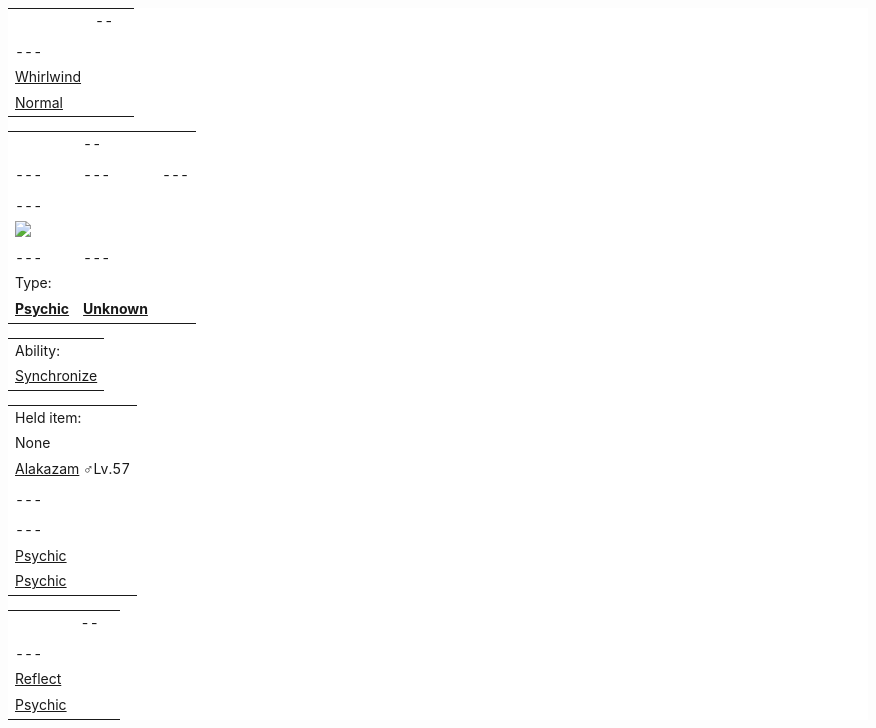 |     |     |     |
| --- | --- | --- |
|  | -- |  |
|  |  | | |     |
| --- |
| [Whirlwind](https://bulbapedia.bulbagarden.net/wiki/Whirlwind_(move) "Whirlwind (move)") |
| [Normal](https://bulbapedia.bulbagarden.net/wiki/Normal_(type) "Normal (type)") |

|     |     |     |
| --- | --- | --- |
|  | -- |  |
|  |  | | | | |     |     |     |
| --- | --- | --- |
| |     |
| --- |
| [![](https://archives.bulbagarden.net/media/upload/f/f4/Spr_3f_065.png)](https://bulbapedia.bulbagarden.net/wiki/File:Spr_3f_065.png) | | |     |     |
| --- | --- |
| Type: |
| [**Psychic**](https://bulbapedia.bulbagarden.net/wiki/Psychic_(type) "Psychic (type)") | [**Unknown**](https://bulbapedia.bulbagarden.net/wiki/Unknown_(type) "Unknown (type)") |

|     |
| --- |
| Ability: |
| [Synchronize](https://bulbapedia.bulbagarden.net/wiki/Synchronize_(Ability) "Synchronize (Ability)") |

|     |
| --- |
| Held item: |
| None | |
| [Alakazam](https://bulbapedia.bulbagarden.net/wiki/Alakazam_(Pok%C3%A9mon) "Alakazam (Pokémon)") ♂Lv.57 |
| |     |     |     |
| --- | --- | --- |
| |     |
| --- |
| [Psychic](https://bulbapedia.bulbagarden.net/wiki/Psychic_(move) "Psychic (move)") |
| [Psychic](https://bulbapedia.bulbagarden.net/wiki/Psychic_(type) "Psychic (type)") |

|     |     |     |
| --- | --- | --- |
|  | -- |  |
|  |  | | |     |
| --- |
| [Reflect](https://bulbapedia.bulbagarden.net/wiki/Reflect_(move) "Reflect (move)") |
| [Psychic](https://bulbapedia.bulbagarden.net/wiki/Psychic_(type) "Psychic (type)") |
